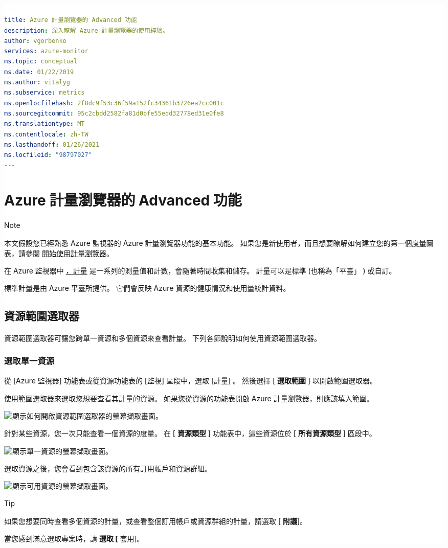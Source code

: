 ```yaml
---
title: Azure 計量瀏覽器的 Advanced 功能
description: 深入瞭解 Azure 計量瀏覽器的使用經驗。
author: vgorbenko
services: azure-monitor
ms.topic: conceptual
ms.date: 01/22/2019
ms.author: vitalyg
ms.subservice: metrics
ms.openlocfilehash: 2f8dc9f53c36f59a152fc34361b3726ea2cc001c
ms.sourcegitcommit: 95c2cbdd2582fa81d0bfe55edd32778ed31e0fe8
ms.translationtype: MT
ms.contentlocale: zh-TW
ms.lasthandoff: 01/26/2021
ms.locfileid: "98797027"
---
```

# <a name="advanced-features-of-the-azure-metrics-explorer"></a>Azure 計量瀏覽器的 Advanced 功能

> [!NOTE]
> 本文假設您已經熟悉 Azure 監視器的 Azure 計量瀏覽器功能的基本功能。 如果您是新使用者，而且想要瞭解如何建立您的第一個度量圖表，請參閱 [開始使用計量瀏覽器](metrics-getting-started.md)。

在 Azure 監視器中 [，計量](data-platform-metrics.md) 是一系列的測量值和計數，會隨著時間收集和儲存。 計量可以是標準 (也稱為「平臺」 ) 或自訂。 

標準計量是由 Azure 平臺所提供。 它們會反映 Azure 資源的健康情況和使用量統計資料。 

## <a name="resource-scope-picker"></a>資源範圍選取器
資源範圍選取器可讓您跨單一資源和多個資源來查看計量。 下列各節說明如何使用資源範圍選取器。 

### <a name="select-a-single-resource"></a>選取單一資源
從 [Azure 監視器]  功能表或從資源功能表的 [監視]  區段中，選取 [計量]  。 然後選擇 [ **選取範圍** ] 以開啟範圍選取器。 

使用範圍選取器來選取您想要查看其計量的資源。 如果您從資源的功能表開啟 Azure 計量瀏覽器，則應該填入範圍。 

![顯示如何開啟資源範圍選取器的螢幕擷取畫面。](./media/metrics-charts/scope-picker.png)

針對某些資源，您一次只能查看一個資源的度量。 在 [ **資源類型** ] 功能表中，這些資源位於 [ **所有資源類型** ] 區段中。

![顯示單一資源的螢幕擷取畫面。](./media/metrics-charts/single-resource-scope.png)

選取資源之後，您會看到包含該資源的所有訂用帳戶和資源群組。

![顯示可用資源的螢幕擷取畫面。](./media/metrics-charts/available-single-resource.png)

> [!TIP]
> 如果您想要同時查看多個資源的計量，或查看整個訂用帳戶或資源群組的計量，請選取 [ **附議**]。

當您感到滿意選取專案時，請 **選取 [** 套用]。
